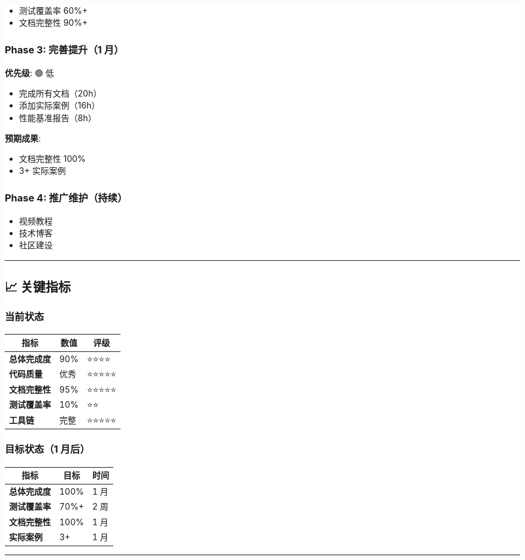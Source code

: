 - 测试覆盖率 60%+
- 文档完整性 90%+

### Phase 3: 完善提升（1 月）

**优先级**: 🟢 低

- 完成所有文档（20h）
- 添加实际案例（16h）
- 性能基准报告（8h）

**预期成果**:

- 文档完整性 100%
- 3+ 实际案例

### Phase 4: 推广维护（持续）

- 视频教程
- 技术博客
- 社区建设

---

## 📈 关键指标

### 当前状态

| 指标 | 数值 | 评级 |
|------|------|------|
| **总体完成度** | 90% | ⭐⭐⭐⭐ |
| **代码质量** | 优秀 | ⭐⭐⭐⭐⭐ |
| **文档完整性** | 95% | ⭐⭐⭐⭐⭐ |
| **测试覆盖率** | 10% | ⭐⭐ |
| **工具链** | 完整 | ⭐⭐⭐⭐⭐ |

### 目标状态（1 月后）

| 指标 | 目标 | 时间 |
|------|------|------|
| **总体完成度** | 100% | 1 月 |
| **测试覆盖率** | 70%+ | 2 周 |
| **文档完整性** | 100% | 1 月 |
| **实际案例** | 3+ | 1 月 |

---
